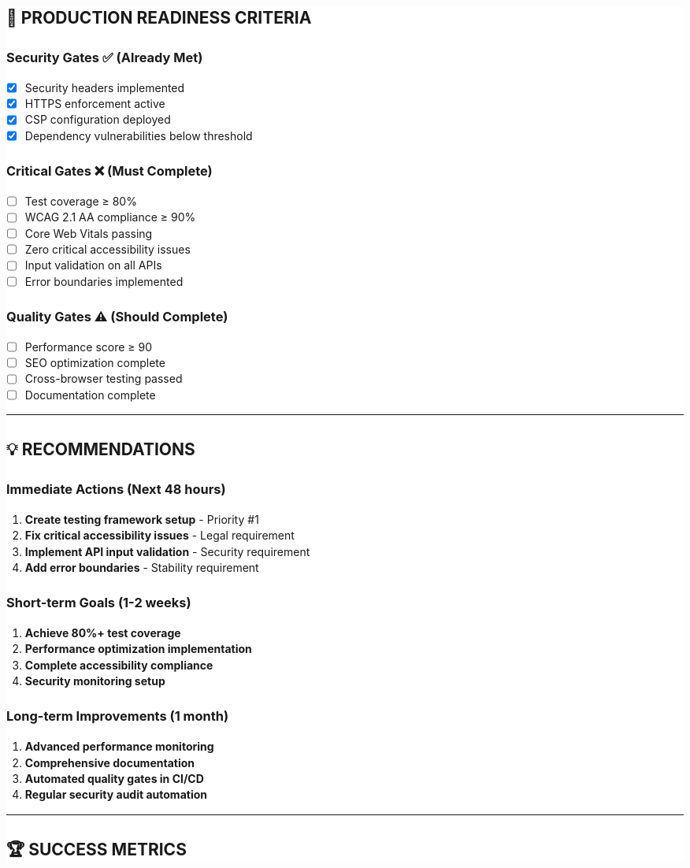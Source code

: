 
## 🎯 PRODUCTION READINESS CRITERIA

### Security Gates ✅ (Already Met)
- [x] Security headers implemented
- [x] HTTPS enforcement active
- [x] CSP configuration deployed
- [x] Dependency vulnerabilities below threshold

### Critical Gates ❌ (Must Complete)
- [ ] Test coverage ≥ 80%
- [ ] WCAG 2.1 AA compliance ≥ 90%
- [ ] Core Web Vitals passing
- [ ] Zero critical accessibility issues
- [ ] Input validation on all APIs
- [ ] Error boundaries implemented

### Quality Gates ⚠️ (Should Complete)
- [ ] Performance score ≥ 90
- [ ] SEO optimization complete
- [ ] Cross-browser testing passed
- [ ] Documentation complete

---

## 💡 RECOMMENDATIONS

### Immediate Actions (Next 48 hours)
1. **Create testing framework setup** - Priority #1
2. **Fix critical accessibility issues** - Legal requirement
3. **Implement API input validation** - Security requirement
4. **Add error boundaries** - Stability requirement

### Short-term Goals (1-2 weeks)
1. **Achieve 80%+ test coverage**
2. **Performance optimization implementation**
3. **Complete accessibility compliance**
4. **Security monitoring setup**

### Long-term Improvements (1 month)
1. **Advanced performance monitoring**
2. **Comprehensive documentation**
3. **Automated quality gates in CI/CD**
4. **Regular security audit automation**

---

## 🏆 SUCCESS METRICS
